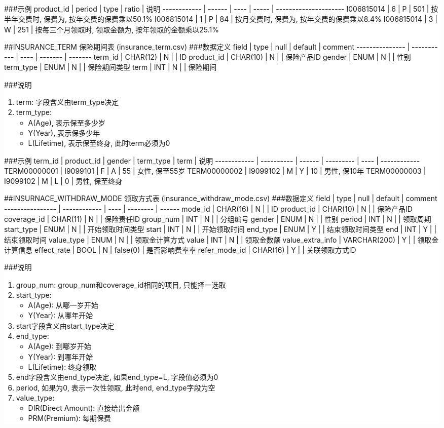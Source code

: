 ###示例
product_id   | period | type | ratio | 说明 
------------ | ------ | ---- | ----- | ---------------------
I006815014   | 6      | P    | 501   | 按半年交费时, 保费为, 按年交费的保费乘以50.1%
I006815014   | 1      | P    | 84    | 按月交费时, 保费为, 按年交费的保费乘以8.4%
I006815014   | 3      | W    | 251   | 按每三个月领取时, 领取金额为, 按年领取的金额乘以25.1%

##INSURANCE_TERM 保险期间表 (insurance_term.csv)
###数据定义
field           | type        | null | default | comment
--------------- | ----------- | ---- | ------- | -------
term_id         | CHAR(12)    | N    |         | ID
product_id      | CHAR(10)    | N    |         | 保险产品ID
gender          | ENUM        | N    |         | 性别
term_type       | ENUM        | N    |         | 保险期间类型
term            | INT         | N    |         | 保险期间

###说明
1. term: 字段含义由term_type决定
2. term_type: 
    * A(Age), 表示保至多少岁
    * Y(Year), 表示保多少年
    * L(Lifetime), 表示保至终身, 此时term必须为0

###示例 
term_id      | product_id | gender | term_type | term | 说明
------------ | ---------- | ------ | --------- | ---- | ------------
TERM00000001 | I9099101   | F      | A         | 55   | 女性, 保至55岁
TERM00000002 | I9099102   | M      | Y         | 10   | 男性, 保10年
TERM00000003 | I9099102   | M      | L         | 0    | 男性, 保至终身

##INSURNACE_WITHDRAW_MODE 领取方式表 (insurance_withdraw_mode.csv)
###数据定义
field            | type         | null | default  | comment
---------------- | ------------ | ---- | -------- | ------
mode_id          | CHAR(16)     | N    |          | ID
product_id       | CHAR(10)     | N    |          | 保险产品ID
coverage_id      | CHAR(11)     | N    |          | 保险责任ID
group_num        | INT          | N    |          | 分组编号
gender           | ENUM         | N    |          | 性别
period           | INT          | N    |          | 领取周期
start_type       | ENUM         | N    |          | 开始领取时间类型
start            | INT          | N    |          | 开始领取时间
end_type         | ENUM         | Y    |          | 结束领取时间类型
end              | INT          | Y    |          | 结束领取时间
value_type       | ENUM         | N    |          | 领取金计算方式
value            | INT          | N    |          | 领取金数额
value_extra_info | VARCHAR(200) | Y    |          | 领取金计算信息
effect_rate      | BOOL         | N    | false(0) | 是否影响费率率
refer_mode_id    | CHAR(16)     | Y    |          | 关联领取方式ID

###说明
1. group_num: group_num和coverage_id相同的项目, 只能择一选取
2. start_type:
    * A(Age): 从哪一岁开始
    * Y(Year): 从哪年开始
3. start字段含义由start_type决定
4. end_type:
    * A(Age): 到哪岁开始
    * Y(Year): 到哪年开始
    * L(Lifetime): 终身领取
5. end字段含义由end_type决定, 如果end_type=L, 字段值必须为0
6. period, 如果为0, 表示一次性领取, 此时end, end_type字段为空
7. value_type: 
    * DIR(Direct Amount): 直接给出金额
    * PRM(Premium): 每期保费